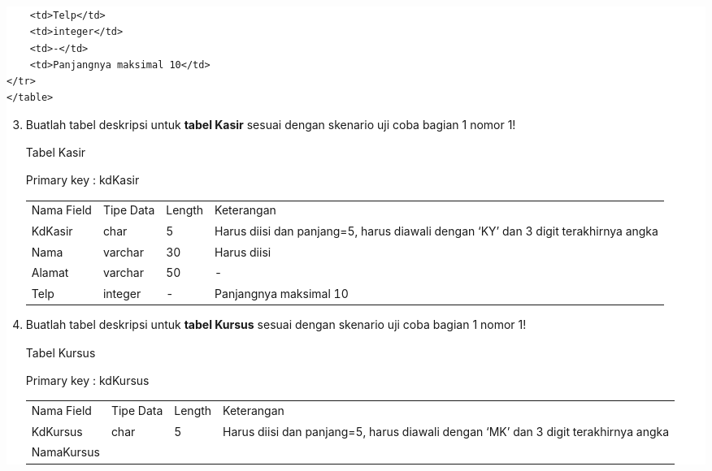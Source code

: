         <td>Telp</td>
        <td>integer</td>
        <td>-</td>
        <td>Panjangnya maksimal 10</td>
    </tr>
    </table>

3. Buatlah tabel deskripsi untuk **tabel Kasir** sesuai dengan skenario uji coba bagian 1 nomor 1!

    Tabel Kasir
    
    Primary key : kdKasir

    <table>
    <tr>
        <td>Nama Field</td>
        <td>Tipe Data</td>
        <td>Length</td>
        <td>Keterangan</td>
    </tr>
    <tr>
        <td>KdKasir</td>
        <td>char</td>
        <td>5</td>
        <td>Harus diisi dan panjang=5, harus diawali dengan ‘KY’ dan 3 digit terakhirnya angka</td>
    </tr>
    <tr>
        <td>Nama</td>
        <td>varchar</td>
        <td>30</td>
        <td>Harus diisi</td>
    </tr>
    <tr>
        <td>Alamat</td>
        <td>varchar</td>
        <td>50</td>
        <td>-</td>
    </tr>
    <tr>
        <td>Telp</td>
        <td>integer</td>
        <td>-</td>
        <td>Panjangnya maksimal 10</td>
    </tr>
    </table>

4. Buatlah tabel deskripsi untuk **tabel Kursus** sesuai dengan skenario uji coba bagian 1 nomor 1!

    Tabel Kursus
    
    Primary key : kdKursus

    <table>
    <tr>
        <td>Nama Field</td>
        <td>Tipe Data</td>
        <td>Length</td>
        <td>Keterangan</td>
    </tr>
    <tr>
        <td>KdKursus</td>
        <td>char</td>
        <td>5</td>
        <td>Harus diisi dan panjang=5, harus diawali dengan ‘MK’ dan 3 digit terakhirnya angka</td>
    </tr>
    <tr>
        <td>NamaKursus</td>
